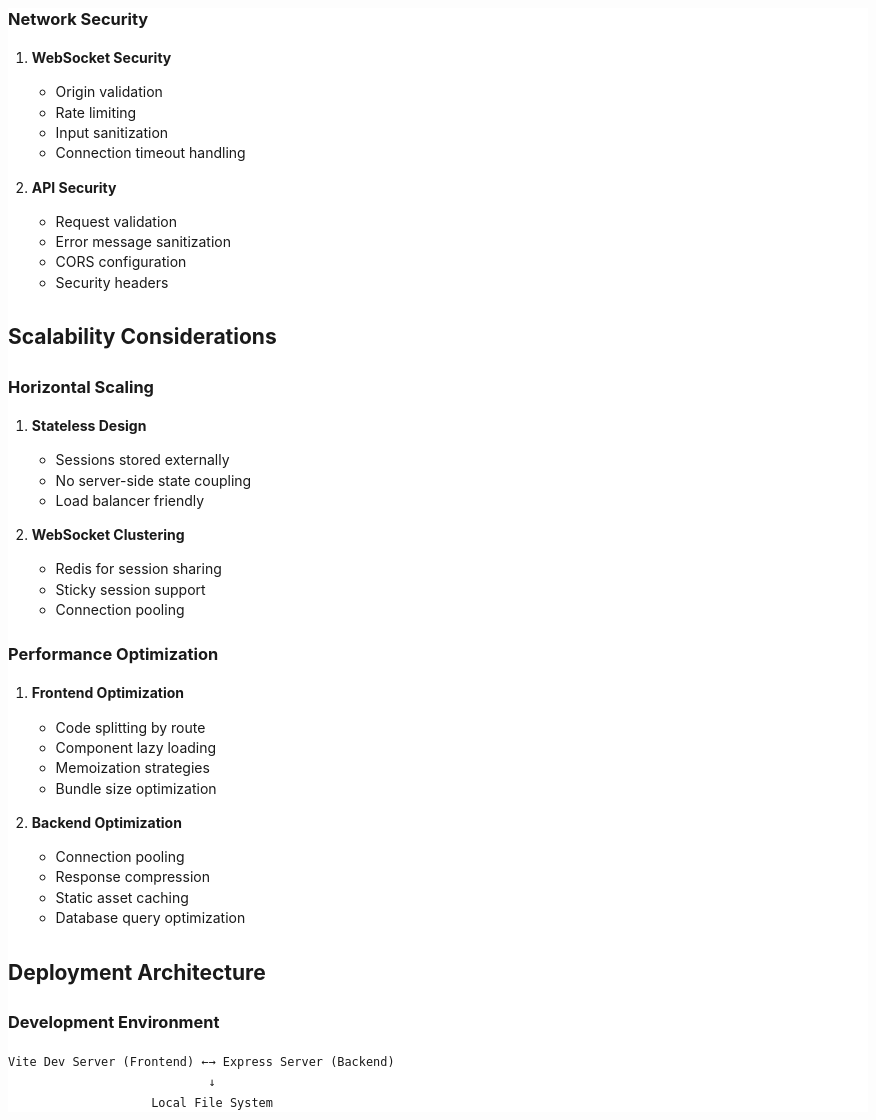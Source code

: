 ### Network Security

1. **WebSocket Security**
   - Origin validation
   - Rate limiting
   - Input sanitization
   - Connection timeout handling

2. **API Security**
   - Request validation
   - Error message sanitization
   - CORS configuration
   - Security headers

## Scalability Considerations

### Horizontal Scaling

1. **Stateless Design**
   - Sessions stored externally
   - No server-side state coupling
   - Load balancer friendly

2. **WebSocket Clustering**
   - Redis for session sharing
   - Sticky session support
   - Connection pooling

### Performance Optimization

1. **Frontend Optimization**
   - Code splitting by route
   - Component lazy loading
   - Memoization strategies
   - Bundle size optimization

2. **Backend Optimization**
   - Connection pooling
   - Response compression
   - Static asset caching
   - Database query optimization

## Deployment Architecture

### Development Environment

```
Vite Dev Server (Frontend) ←→ Express Server (Backend)
                            ↓
                    Local File System
```
